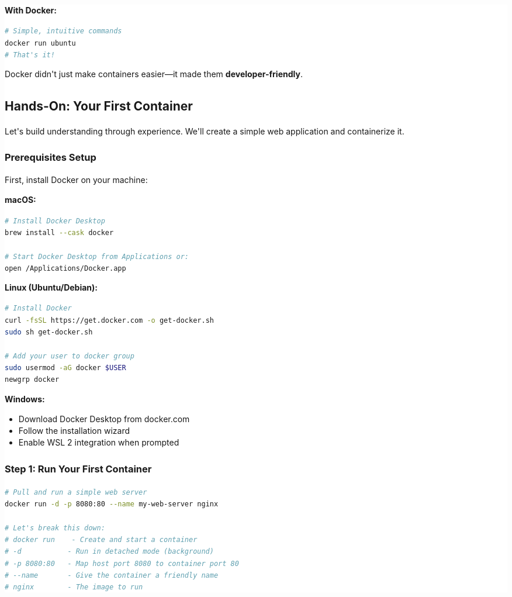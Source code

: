 **With Docker:**
```bash
# Simple, intuitive commands
docker run ubuntu
# That's it!
```

Docker didn't just make containers easier—it made them **developer-friendly**.

## Hands-On: Your First Container

Let's build understanding through experience. We'll create a simple web application and containerize it.

### Prerequisites Setup

First, install Docker on your machine:

**macOS:**
```bash
# Install Docker Desktop
brew install --cask docker

# Start Docker Desktop from Applications or:
open /Applications/Docker.app
```

**Linux (Ubuntu/Debian):**
```bash
# Install Docker
curl -fsSL https://get.docker.com -o get-docker.sh
sudo sh get-docker.sh

# Add your user to docker group
sudo usermod -aG docker $USER
newgrp docker
```

**Windows:**
- Download Docker Desktop from docker.com
- Follow the installation wizard
- Enable WSL 2 integration when prompted

### Step 1: Run Your First Container

```bash
# Pull and run a simple web server
docker run -d -p 8080:80 --name my-web-server nginx

# Let's break this down:
# docker run    - Create and start a container
# -d           - Run in detached mode (background)
# -p 8080:80   - Map host port 8080 to container port 80
# --name       - Give the container a friendly name
# nginx        - The image to run
```
